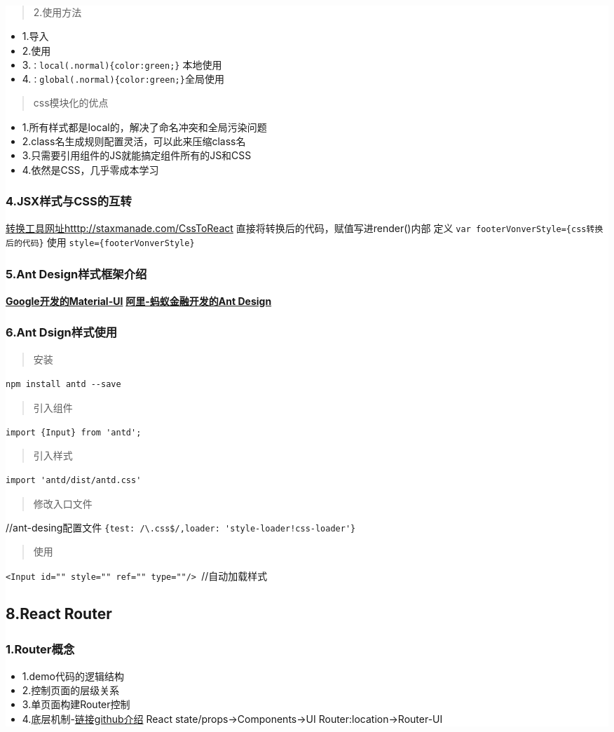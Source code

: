 >2.使用方法

* 1.导入
* 2.使用
* 3.`：local(.normal){color:green;}` 本地使用
* 4.`：global(.normal){color:green;}`全局使用

>css模块化的优点

* 1.所有样式都是local的，解决了命名冲突和全局污染问题
* 2.class名生成规则配置灵活，可以此来压缩class名
* 3.只需要引用组件的JS就能搞定组件所有的JS和CSS
* 4.依然是CSS，几乎零成本学习

### 4.JSX样式与CSS的互转
[转换工具网址htttp://staxmanade.com/CssToReact](htttps://staxmanade.com/CssToReact)
直接将转换后的代码，赋值写进render()内部
定义
`var footerVonverStyle={css转换后的代码}`
使用
`style={footerVonverStyle}`

### 5.Ant Design样式框架介绍
[**Google开发的Material-UI**](http://www.material-ui.com/)
[**阿里-蚂蚁金融开发的Ant Design**](https://ant.design)

### 6.Ant Dsign样式使用

>安装

`npm install antd --save`
>引入组件

`import {Input} from 'antd';`
>引入样式

`import 'antd/dist/antd.css'`
>修改入口文件

//ant-desing配置文件
`{test: /\.css$/,loader: 'style-loader!css-loader'}`
>使用

`<Input id="" style="" ref="" type=""/> `//自动加载样式
## 8.React Router 
### 1.Router概念

* 1.demo代码的逻辑结构
* 2.控制页面的层级关系
* 3.单页面构建Router控制
* 4.底层机制-[链接github介绍](https://github.com/ReactTraining/react-router)
React state/props->Components->UI
Router:location->Router-UI
